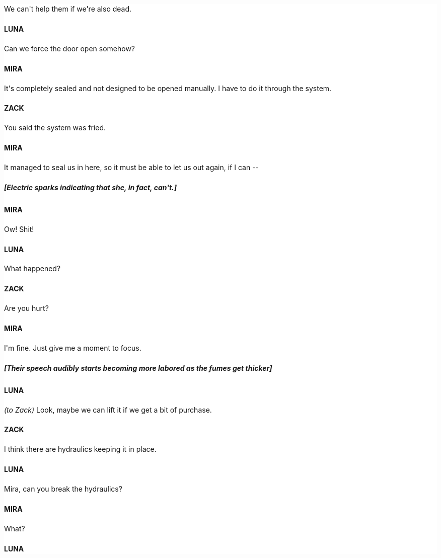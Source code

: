 We can't help them if we're also dead. 

#### LUNA

Can we force the door open somehow? 

#### MIRA

It's completely sealed and not designed to be opened manually. I have to do it through the system. 

#### ZACK

You said the system was fried. 

#### MIRA

It managed to seal us in here, so it must be able to let us out again, if I can --

##### [Electric sparks indicating that she, in fact, can't.] 

#### MIRA

Ow! Shit!

#### LUNA

What happened? 

#### ZACK

Are you hurt? 

#### MIRA

I'm fine. Just give me a moment to focus.

##### [Their speech audibly starts becoming more labored as the fumes get thicker]

#### LUNA

_(to Zack)_ Look, maybe we can lift it if we get a bit of purchase. 

#### ZACK

I think there are hydraulics keeping it in place. 

#### LUNA

Mira, can you break the hydraulics? 

#### MIRA

What?

#### LUNA
